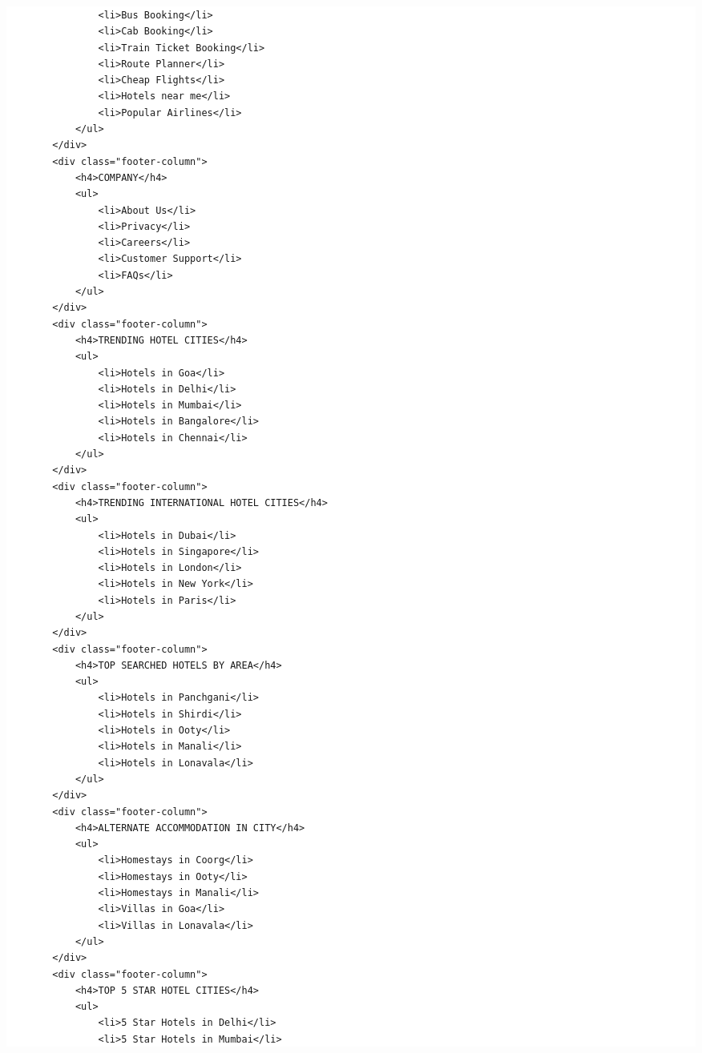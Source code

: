                     <li>Bus Booking</li>
                    <li>Cab Booking</li>
                    <li>Train Ticket Booking</li>
                    <li>Route Planner</li>
                    <li>Cheap Flights</li>
                    <li>Hotels near me</li>
                    <li>Popular Airlines</li>
                </ul>
            </div>
            <div class="footer-column">
                <h4>COMPANY</h4>
                <ul>
                    <li>About Us</li>
                    <li>Privacy</li>
                    <li>Careers</li>
                    <li>Customer Support</li>
                    <li>FAQs</li>
                </ul>
            </div>
            <div class="footer-column">
                <h4>TRENDING HOTEL CITIES</h4>
                <ul>
                    <li>Hotels in Goa</li>
                    <li>Hotels in Delhi</li>
                    <li>Hotels in Mumbai</li>
                    <li>Hotels in Bangalore</li>
                    <li>Hotels in Chennai</li>
                </ul>
            </div>
            <div class="footer-column">
                <h4>TRENDING INTERNATIONAL HOTEL CITIES</h4>
                <ul>
                    <li>Hotels in Dubai</li>
                    <li>Hotels in Singapore</li>
                    <li>Hotels in London</li>
                    <li>Hotels in New York</li>
                    <li>Hotels in Paris</li>
                </ul>
            </div>
            <div class="footer-column">
                <h4>TOP SEARCHED HOTELS BY AREA</h4>
                <ul>
                    <li>Hotels in Panchgani</li>
                    <li>Hotels in Shirdi</li>
                    <li>Hotels in Ooty</li>
                    <li>Hotels in Manali</li>
                    <li>Hotels in Lonavala</li>
                </ul>
            </div>
            <div class="footer-column">
                <h4>ALTERNATE ACCOMMODATION IN CITY</h4>
                <ul>
                    <li>Homestays in Coorg</li>
                    <li>Homestays in Ooty</li>
                    <li>Homestays in Manali</li>
                    <li>Villas in Goa</li>
                    <li>Villas in Lonavala</li>
                </ul>
            </div>
            <div class="footer-column">
                <h4>TOP 5 STAR HOTEL CITIES</h4>
                <ul>
                    <li>5 Star Hotels in Delhi</li>
                    <li>5 Star Hotels in Mumbai</li>